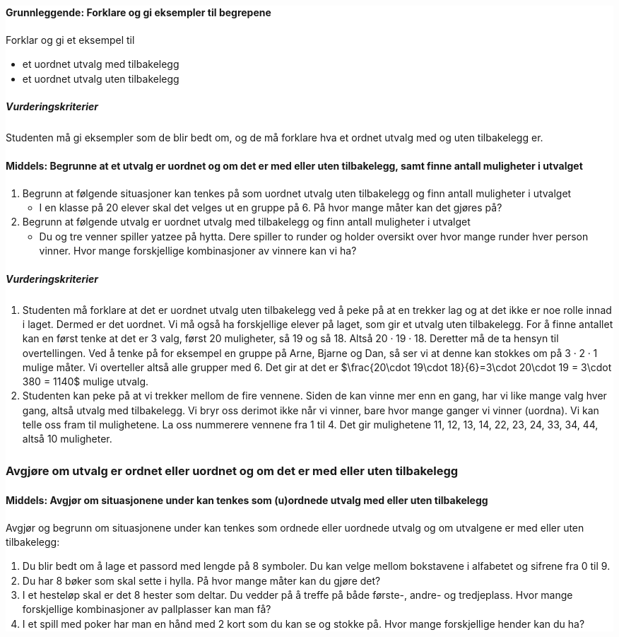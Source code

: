 #### Grunnleggende: Forklare og gi eksempler til begrepene

Forklar og gi et eksempel til

- et uordnet utvalg med tilbakelegg
- et uordnet utvalg uten tilbakelegg

##### Vurderingskriterier

Studenten må gi eksempler som de blir bedt om, og de må forklare hva et ordnet utvalg med og uten tilbakelegg er.

#### Middels: Begrunne at et utvalg er uordnet og om det er med eller uten tilbakelegg, samt finne antall muligheter i utvalget

1. Begrunn at følgende situasjoner kan tenkes på som uordnet utvalg uten tilbakelegg og finn antall muligheter i utvalget
   - I en klasse på 20 elever skal det velges ut en gruppe på 6. På hvor mange måter kan det gjøres på?
2. Begrunn at følgende utvalg er uordnet utvalg med tilbakelegg og finn antall muligheter i utvalget
   - Du og tre venner spiller yatzee på hytta. Dere spiller to runder og holder oversikt over hvor mange runder hver person vinner. Hvor mange forskjellige kombinasjoner av vinnere kan vi ha?

##### Vurderingskriterier

1. Studenten må forklare at det er uordnet utvalg uten tilbakelegg ved å peke på at en trekker lag og at det ikke er noe rolle innad i laget. Dermed er det uordnet. Vi må også ha forskjellige elever på laget, som gir et utvalg uten tilbakelegg. For å finne antallet kan en først tenke at det er 3 valg, først 20 muligheter, så 19 og så 18. Altså $20 \cdot 19 \cdot 18$. Deretter må de ta hensyn til overtellingen. Ved å tenke på for eksempel en gruppe på Arne, Bjarne og Dan, så ser vi at denne kan stokkes om på $3\cdot 2\cdot 1$ mulige måter. Vi overteller altså alle grupper med $6$. Det gir at det er $\frac{20\cdot 19\cdot 18}{6}=3\cdot 20\cdot 19 = 3\cdot 380 = 1140$ mulige utvalg.
2. Studenten kan peke på at vi trekker mellom de fire vennene. Siden de kan vinne mer enn en gang, har vi like mange valg hver gang, altså utvalg med tilbakelegg. Vi bryr oss derimot ikke når vi vinner, bare hvor mange ganger vi vinner (uordna). Vi kan telle oss fram til mulighetene. La oss nummerere vennene fra 1 til 4. Det gir mulighetene $11$, $12$, $13$, $14$, $22$, $23$, $24$, $33$, $34$, $44$, altså 10 muligheter.

### Avgjøre om utvalg er ordnet eller uordnet og om det er med eller uten tilbakelegg

#### Middels: Avgjør om situasjonene under kan tenkes som (u)ordnede utvalg med eller uten tilbakelegg

Avgjør og begrunn om situasjonene under kan tenkes som ordnede eller uordnede utvalg og om utvalgene er med eller uten tilbakelegg:

1. Du blir bedt om å lage et passord med lengde på $8$ symboler. Du kan velge mellom bokstavene i alfabetet og sifrene fra $0$ til $9$.
2. Du har 8 bøker som skal sette i hylla. På hvor mange måter kan du gjøre det?
3. I et hesteløp skal er det 8 hester som deltar. Du vedder på å treffe på både første-, andre- og tredjeplass. Hvor mange forskjellige kombinasjoner av pallplasser kan man få?
4. I et spill med poker har man en hånd med 2 kort som du kan se og stokke på. Hvor mange forskjellige hender kan du ha?
